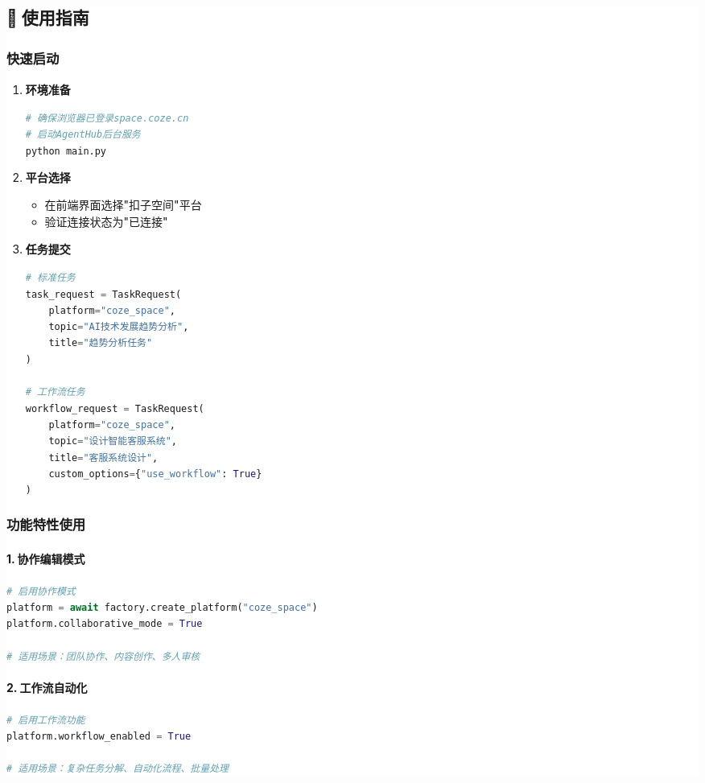 ## 🚀 使用指南

### 快速启动

1. **环境准备**
   ```bash
   # 确保浏览器已登录space.coze.cn
   # 启动AgentHub后台服务
   python main.py
   ```

2. **平台选择**
   - 在前端界面选择"扣子空间"平台
   - 验证连接状态为"已连接"

3. **任务提交**
   ```python
   # 标准任务
   task_request = TaskRequest(
       platform="coze_space",
       topic="AI技术发展趋势分析",
       title="趋势分析任务"
   )
   
   # 工作流任务
   workflow_request = TaskRequest(
       platform="coze_space", 
       topic="设计智能客服系统",
       title="客服系统设计",
       custom_options={"use_workflow": True}
   )
   ```

### 功能特性使用

#### 1. 协作编辑模式

```python
# 启用协作模式
platform = await factory.create_platform("coze_space")
platform.collaborative_mode = True

# 适用场景：团队协作、内容创作、多人审核
```

#### 2. 工作流自动化

```python
# 启用工作流功能
platform.workflow_enabled = True

# 适用场景：复杂任务分解、自动化流程、批量处理
```
